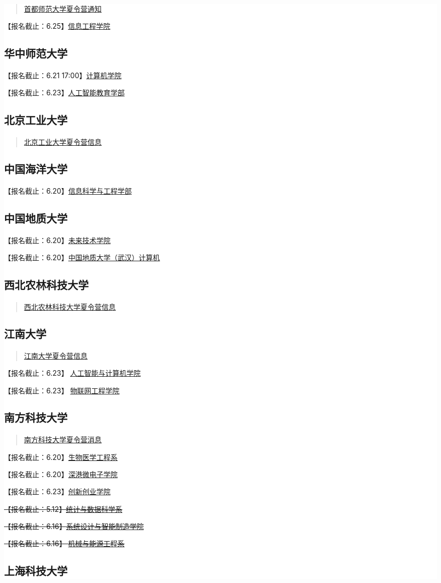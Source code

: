 > [首都师范大学夏令营通知](https://grad.cnu.edu.cn/zs1/sszs/ae769d490afd417985b9071c92bf4385.htm)

【报名截止：6.25】[信息工程学院](https://iec.cnu.edu.cn/ggml/tzgg1/add5e8ef506b47b49a8d7f4d0d35e698.htm)

## 华中师范大学

【报名截止：6.21 17:00】[计算机学院](https://cs.ccnu.edu.cn/info/1056/4298.htm)

【报名截止：6.23】[人工智能教育学部](https://foaie.ccnu.edu.cn/info/1008/7070.htm)

## 北京工业大学

> [北京工业大学夏令营信息](https://yanzhao.bjut.edu.cn/info/1722/15904.htm)

## 中国海洋大学

【报名截止：6.20】[信息科学与工程学部](https://it.ouc.edu.cn/2024/0607/c16066a466732/page.htm)

## 中国地质大学

【报名截止：6.20】[未来技术学院](https://sft.cug.edu.cn/info/1025/3396.htm)

【报名截止：6.20】[中国地质大学（武汉）计算机](https://cs.cug.edu.cn/info/1021/6494.htm)

## 西北农林科技大学

> [西北农林科技大学夏令营信息](https://yz.nwsuaf.edu.cn/tzgg/5389c7be78ee4f49a6c9a94b60cab8f3.htm)

## 江南大学

> [江南大学夏令营信息](https://yz.jiangnan.edu.cn/info/1029/3458.htm)

【报名截止：6.23】 [人工智能与计算机学院](https://ai.jiangnan.edu.cn/info/1055/3790.htm)

【报名截止：6.23】 [物联网工程学院](https://iot.jiangnan.edu.cn/info/1022/3792.htm)

## 南方科技大学

> [南方科技大学夏令营消息](https://gs.sustech.edu.cn/#/admission/detail?current_child_id=142&id=148&article_id=3220)

【报名截止：6.20】[生物医学工程系](https://bme.sustech.edu.cn/20240425-2/?9)

【报名截止：6.20】[深港微电子学院](https://mp.weixin.qq.com/s/gsM2k8jv4ptcguUJ3RU9og)

【报名截止：6.23】[创新创业学院](http://ie-school.sustech.edu.cn/page/content?id=629)

~~【报名截止：5.12】[统计与数据科学系](https://stat-ds.sustech.edu.cn/notice/335)~~

~~【报名截止：6.16】[系统设计与智能制造学院](https://mp.weixin.qq.com/s/nRkLSLeb0p5zozRBkwpwZA)~~

~~【报名截止：6.16】 [机械与能源工程系](https://mp.weixin.qq.com/s/-cskcfJ608o7RnGGA-vezA)~~

## 上海科技大学

